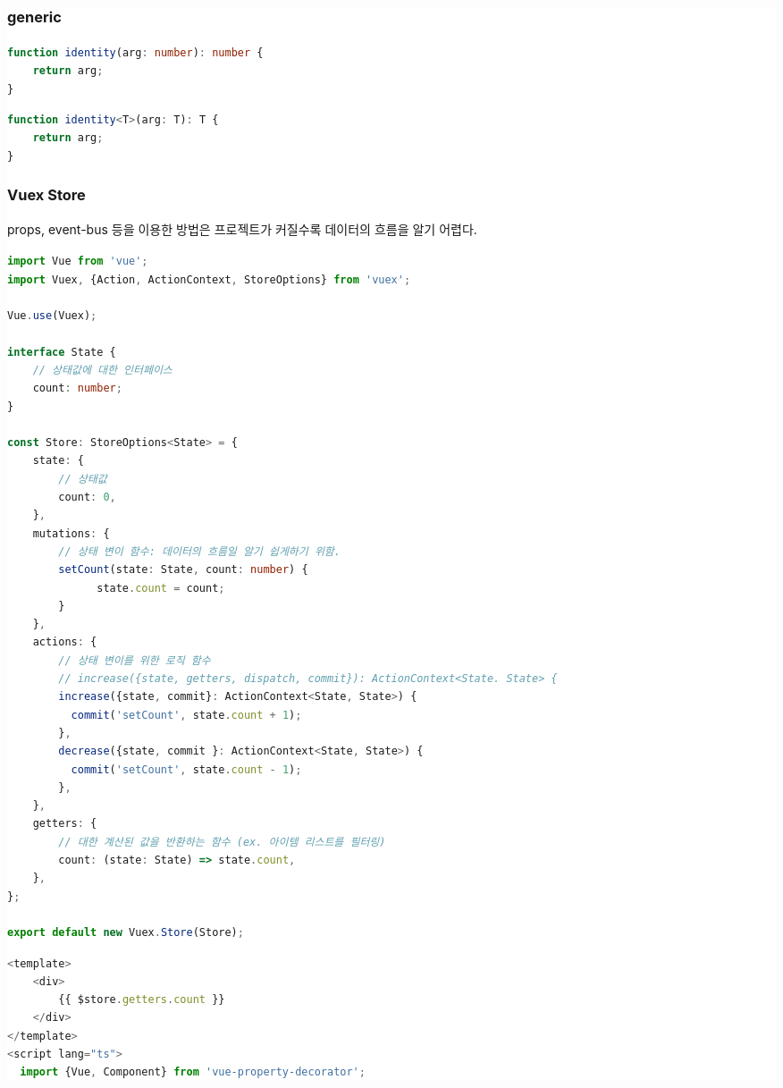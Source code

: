 ### generic
```typescript
function identity(arg: number): number {
    return arg;
}
```
```typescript
function identity<T>(arg: T): T {
    return arg;
}
```

### Vuex Store
props, event-bus 등을 이용한 방법은 프로젝트가 커질수록 데이터의 흐름을 알기 어렵다.

```typescript
import Vue from 'vue';
import Vuex, {Action, ActionContext, StoreOptions} from 'vuex';

Vue.use(Vuex);

interface State {
    // 상태값에 대한 인터페이스    
    count: number;
}

const Store: StoreOptions<State> = {
    state: {
        // 상태값
        count: 0,
    },
    mutations: {
        // 상태 변이 함수: 데이터의 흐름일 알기 쉽게하기 위함.
        setCount(state: State, count: number) {
              state.count = count;
        }
    },
    actions: {
        // 상태 변이를 위한 로직 함수
        // increase({state, getters, dispatch, commit}): ActionContext<State. State> {
        increase({state, commit}: ActionContext<State, State>) {
          commit('setCount', state.count + 1);
        },
        decrease({state, commit }: ActionContext<State, State>) {
          commit('setCount', state.count - 1);
        },
    },
    getters: {
        // 대한 계산된 값을 반환하는 함수 (ex. 아이템 리스트를 필터링)
        count: (state: State) => state.count,
    },
};

export default new Vuex.Store(Store);
```
```typescript
<template>
    <div>
        {{ $store.getters.count }}
    </div>
</template>
<script lang="ts">
  import {Vue, Component} from 'vue-property-decorator';

```